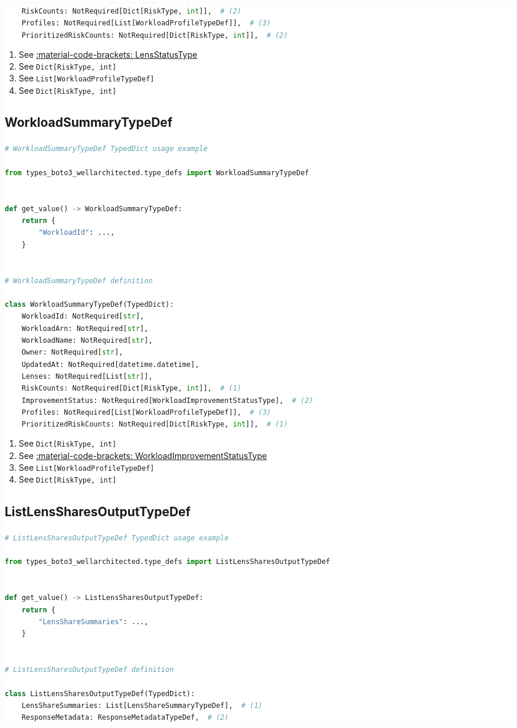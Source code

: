 ```python
    RiskCounts: NotRequired[Dict[RiskType, int]],  # (2)
    Profiles: NotRequired[List[WorkloadProfileTypeDef]],  # (3)
    PrioritizedRiskCounts: NotRequired[Dict[RiskType, int]],  # (2)
```

1. See [:material-code-brackets: LensStatusType](./literals.md#lensstatustype)
2. See `Dict[RiskType, int]`
3. See `List[WorkloadProfileTypeDef]`
4. See `Dict[RiskType, int]`

## WorkloadSummaryTypeDef

```python
# WorkloadSummaryTypeDef TypedDict usage example

from types_boto3_wellarchitected.type_defs import WorkloadSummaryTypeDef


def get_value() -> WorkloadSummaryTypeDef:
    return {
        "WorkloadId": ...,
    }


# WorkloadSummaryTypeDef definition

class WorkloadSummaryTypeDef(TypedDict):
    WorkloadId: NotRequired[str],
    WorkloadArn: NotRequired[str],
    WorkloadName: NotRequired[str],
    Owner: NotRequired[str],
    UpdatedAt: NotRequired[datetime.datetime],
    Lenses: NotRequired[List[str]],
    RiskCounts: NotRequired[Dict[RiskType, int]],  # (1)
    ImprovementStatus: NotRequired[WorkloadImprovementStatusType],  # (2)
    Profiles: NotRequired[List[WorkloadProfileTypeDef]],  # (3)
    PrioritizedRiskCounts: NotRequired[Dict[RiskType, int]],  # (1)
```

1. See `Dict[RiskType, int]`
2. See [:material-code-brackets: WorkloadImprovementStatusType](./literals.md#workloadimprovementstatustype)
3. See `List[WorkloadProfileTypeDef]`
4. See `Dict[RiskType, int]`

## ListLensSharesOutputTypeDef

```python
# ListLensSharesOutputTypeDef TypedDict usage example

from types_boto3_wellarchitected.type_defs import ListLensSharesOutputTypeDef


def get_value() -> ListLensSharesOutputTypeDef:
    return {
        "LensShareSummaries": ...,
    }


# ListLensSharesOutputTypeDef definition

class ListLensSharesOutputTypeDef(TypedDict):
    LensShareSummaries: List[LensShareSummaryTypeDef],  # (1)
    ResponseMetadata: ResponseMetadataTypeDef,  # (2)
```